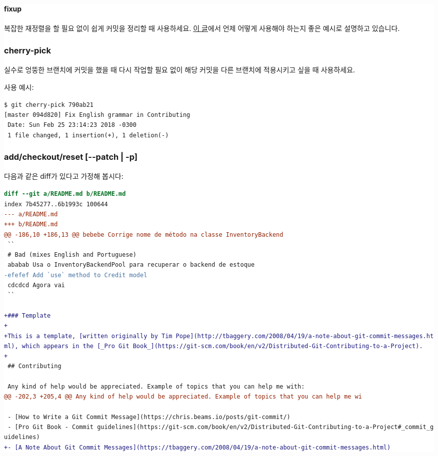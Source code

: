 #### fixup

복잡한 재정렬을 할 필요 없이 쉽게 커밋을 정리할 때 사용하세요. [이 글](http://fle.github.io/git-tip-keep-your-branch-clean-with-fixup-and-autosquash.html)에서 언제 어떻게 사용해야 하는지 좋은 예시로 설명하고 있습니다.

### cherry-pick

실수로 엉뚱한 브랜치에 커밋을 했을 때 다시 작업할 필요 없이 해당 커밋을 다른 브랜치에 적용시키고 싶을 때 사용하세요.

사용 예시:

```
$ git cherry-pick 790ab21
[master 094d820] Fix English grammar in Contributing
 Date: Sun Feb 25 23:14:23 2018 -0300
 1 file changed, 1 insertion(+), 1 deletion(-)
```

### add/checkout/reset [--patch | -p]

다음과 같은 diff가 있다고 가정해 봅시다:

```diff
diff --git a/README.md b/README.md
index 7b45277..6b1993c 100644
--- a/README.md
+++ b/README.md
@@ -186,10 +186,13 @@ bebebe Corrige nome de método na classe InventoryBackend
 ``
 # Bad (mixes English and Portuguese)
 ababab Usa o InventoryBackendPool para recuperar o backend de estoque
-efefef Add `use` method to Credit model
 cdcdcd Agora vai
 ``

+### Template
+
+This is a template, [written originally by Tim Pope](http://tbaggery.com/2008/04/19/a-note-about-git-commit-messages.html), which appears in the [_Pro Git Book_](https://git-scm.com/book/en/v2/Distributed-Git-Contributing-to-a-Project).
+
 ## Contributing

 Any kind of help would be appreciated. Example of topics that you can help me with:
@@ -202,3 +205,4 @@ Any kind of help would be appreciated. Example of topics that you can help me wi

 - [How to Write a Git Commit Message](https://chris.beams.io/posts/git-commit/)
 - [Pro Git Book - Commit guidelines](https://git-scm.com/book/en/v2/Distributed-Git-Contributing-to-a-Project#_commit_guidelines)
+- [A Note About Git Commit Messages](https://tbaggery.com/2008/04/19/a-note-about-git-commit-messages.html)
```
